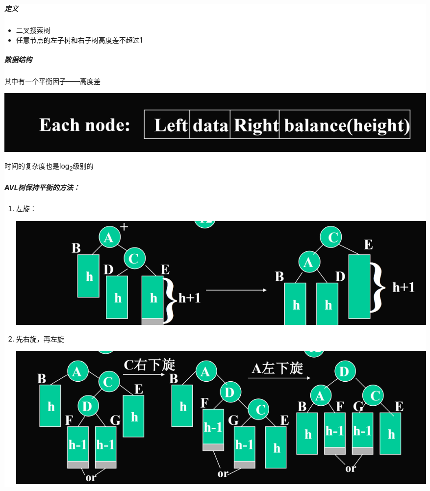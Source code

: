 ##### 定义

- 二叉搜索树
- 任意节点的左子树和右子树高度差不超过1

##### 数据结构

其中有一个平衡因子——高度差

![image-20191114141557660](数据结构笔记.assets/image-20191114141557660.png)

时间的复杂度也是log<sub>2</sub>级别的

##### AVL树保持平衡的方法：

1. 左旋：

   ![image-20191114142329988](数据结构笔记.assets/image-20191114142329988.png)

2. 先右旋，再左旋

   ![image-20191114142740927](数据结构笔记.assets/image-20191114142740927.png)
